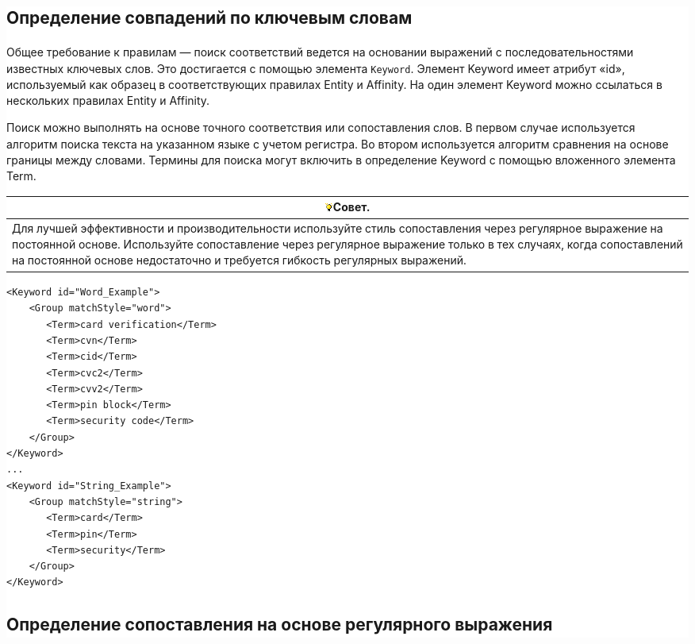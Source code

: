 ## Определение совпадений по ключевым словам

Общее требование к правилам — поиск соответствий ведется на основании выражений с последовательностями известных ключевых слов. Это достигается с помощью элемента `Keyword`. Элемент Keyword имеет атрибут «id», используемый как образец в соответствующих правилах Entity и Affinity. На один элемент Keyword можно ссылаться в нескольких правилах Entity и Affinity.

Поиск можно выполнять на основе точного соответствия или сопоставления слов. В первом случае используется алгоритм поиска текста на указанном языке с учетом регистра. Во втором используется алгоритм сравнения на основе границы между словами. Термины для поиска могут включить в определение Keyword с помощью вложенного элемента Term.

<table>
<thead>
<tr class="header">
<th><img src="images/Bb124558.tip(EXCHG.150).gif" title="Совет" alt="Совет" />Совет.</th>
</tr>
</thead>
<tbody>
<tr class="odd">
<td>Для лучшей эффективности и производительности используйте стиль сопоставления через регулярное выражение на постоянной основе. Используйте сопоставление через регулярное выражение только в тех случаях, когда сопоставлений на постоянной основе недостаточно и требуется гибкость регулярных выражений.</td>
</tr>
</tbody>
</table>


    <Keyword id="Word_Example">
        <Group matchStyle="word">
           <Term>card verification</Term>
           <Term>cvn</Term>
           <Term>cid</Term>
           <Term>cvc2</Term>
           <Term>cvv2</Term>
           <Term>pin block</Term>
           <Term>security code</Term>
        </Group>
    </Keyword>
    ...
    <Keyword id="String_Example">
        <Group matchStyle="string">
           <Term>card</Term>
           <Term>pin</Term>
           <Term>security</Term>
        </Group>
    </Keyword>

## Определение сопоставления на основе регулярного выражения
